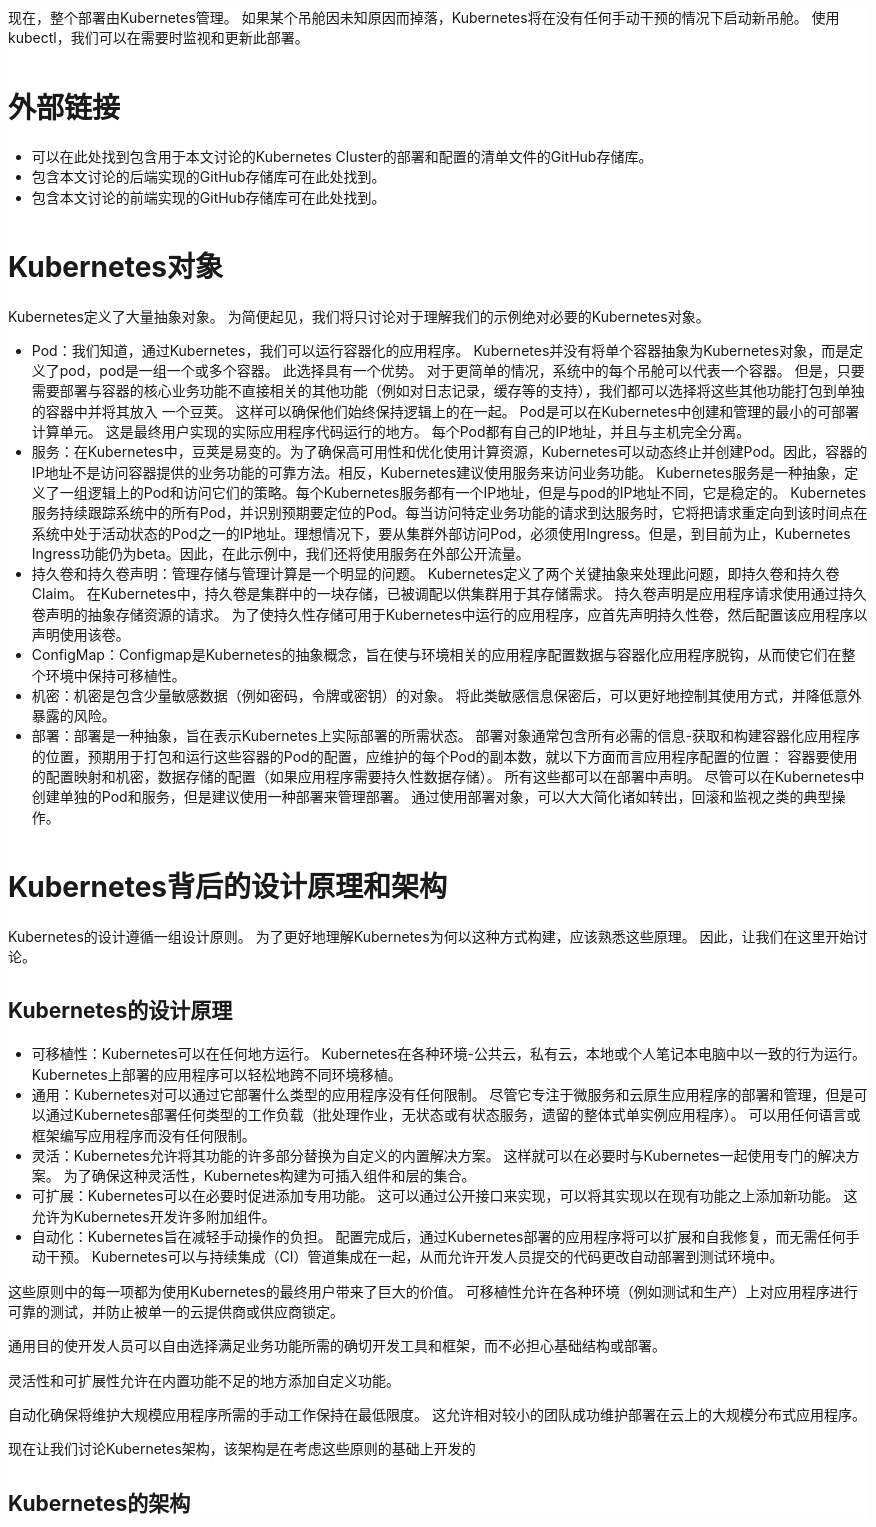 
现在，整个部署由Kubernetes管理。 如果某个吊舱因未知原因而掉落，Kubernetes将在没有任何手动干预的情况下启动新吊舱。 使用kubectl，我们可以在需要时监视和更新此部署。
# 外部链接
+ 可以在此处找到包含用于本文讨论的Kubernetes Cluster的部署和配置的清单文件的GitHub存储库。
+ 包含本文讨论的后端实现的GitHub存储库可在此处找到。
+ 包含本文讨论的前端实现的GitHub存储库可在此处找到。
# Kubernetes对象

Kubernetes定义了大量抽象对象。 为简便起见，我们将只讨论对于理解我们的示例绝对必要的Kubernetes对象。
+ Pod：我们知道，通过Kubernetes，我们可以运行容器化的应用程序。 Kubernetes并没有将单个容器抽象为Kubernetes对象，而是定义了pod，pod是一组一个或多个容器。 此选择具有一个优势。 对于更简单的情况，系统中的每个吊舱可以代表一个容器。 但是，只要需要部署与容器的核心业务功能不直接相关的其他功能（例如对日志记录，缓存等的支持），我们都可以选择将这些其他功能打包到单独的容器中并将其放入 一个豆荚。 这样可以确保他们始终保持逻辑上的在一起。 Pod是可以在Kubernetes中创建和管理的最小的可部署计算单元。 这是最终用户实现的实际应用程序代码运行的地方。 每个Pod都有自己的IP地址，并且与主机完全分离。
+ 服务：在Kubernetes中，豆荚是易变的。为了确保高可用性和优化使用计算资源，Kubernetes可以动态终止并创建Pod。因此，容器的IP地址不是访问容器提供的业务功能的可靠方法。相反，Kubernetes建议使用服务来访问业务功能。 Kubernetes服务是一种抽象，定义了一组逻辑上的Pod和访问它们的策略。每个Kubernetes服务都有一个IP地址，但是与pod的IP地址不同，它是稳定的。 Kubernetes服务持续跟踪系统中的所有Pod，并识别预期要定位的Pod。每当访问特定业务功能的请求到达服务时，它将把请求重定向到该时间点在系统中处于活动状态的Pod之一的IP地址。理想情况下，要从集群外部访问Pod，必须使用Ingress。但是，到目前为止，Kubernetes Ingress功能仍为beta。因此，在此示例中，我们还将使用服务在外部公开流量。
+ 持久卷和持久卷声明：管理存储与管理计算是一个明显的问题。 Kubernetes定义了两个关键抽象来处理此问题，即持久卷和持久卷Claim。 在Kubernetes中，持久卷是集群中的一块存储，已被调配以供集群用于其存储需求。 持久卷声明是应用程序请求使用通过持久卷声明的抽象存储资源的请求。 为了使持久性存储可用于Kubernetes中运行的应用程序，应首先声明持久性卷，然后配置该应用程序以声明使用该卷。
+ ConfigMap：Configmap是Kubernetes的抽象概念，旨在使与环境相关的应用程序配置数据与容器化应用程序脱钩，从而使它们在整个环境中保持可移植性。
+ 机密：机密是包含少量敏感数据（例如密码，令牌或密钥）的对象。 将此类敏感信息保密后，可以更好地控制其使用方式，并降低意外暴露的风险。
+ 部署：部署是一种抽象，旨在表示Kubernetes上实际部署的所需状态。 部署对象通常包含所有必需的信息-获取和构建容器化应用程序的位置，预期用于打包和运行这些容器的Pod的配置，应维护的每个Pod的副本数，就以下方面而言应用程序配置的位置： 容器要使用的配置映射和机密，数据存储的配置（如果应用程序需要持久性数据存储）。 所有这些都可以在部署中声明。 尽管可以在Kubernetes中创建单独的Pod和服务，但是建议使用一种部署来管理部署。 通过使用部署对象，可以大大简化诸如转出，回滚和监视之类的典型操作。
# Kubernetes背后的设计原理和架构

Kubernetes的设计遵循一组设计原则。 为了更好地理解Kubernetes为何以这种方式构建，应该熟悉这些原理。 因此，让我们在这里开始讨论。
## Kubernetes的设计原理
+ 可移植性：Kubernetes可以在任何地方运行。 Kubernetes在各种环境-公共云，私有云，本地或个人笔记本电脑中以一致的行为运行。 Kubernetes上部署的应用程序可以轻松地跨不同环境移植。
+ 通用：Kubernetes对可以通过它部署什么类型的应用程序没有任何限制。 尽管它专注于微服务和云原生应用程序的部署和管理，但是可以通过Kubernetes部署任何类型的工作负载（批处理作业，无状态或有状态服务，遗留的整体式单实例应用程序）。 可以用任何语言或框架编写应用程序而没有任何限制。
+ 灵活：Kubernetes允许将其功能的许多部分替换为自定义的内置解决方案。 这样就可以在必要时与Kubernetes一起使用专门的解决方案。 为了确保这种灵活性，Kubernetes构建为可插入组件和层的集合。
+ 可扩展：Kubernetes可以在必要时促进添加专用功能。 这可以通过公开接口来实现，可以将其实现以在现有功能之上添加新功能。 这允许为Kubernetes开发许多附加组件。
+ 自动化：Kubernetes旨在减轻手动操作的负担。 配置完成后，通过Kubernetes部署的应用程序将可以扩展和自我修复，而无需任何手动干预。 Kubernetes可以与持续集成（CI）管道集成在一起，从而允许开发人员提交的代码更改自动部署到测试环境中。

这些原则中的每一项都为使用Kubernetes的最终用户带来了巨大的价值。 可移植性允许在各种环境（例如测试和生产）上对应用程序进行可靠的测试，并防止被单一的云提供商或供应商锁定。

通用目的使开发人员可以自由选择满足业务功能所需的确切开发工具和框架，而不必担心基础结构或部署。

灵活性和可扩展性允许在内置功能不足的地方添加自定义功能。

自动化确保将维护大规模应用程序所需的手动工作保持在最低限度。 这允许相对较小的团队成功维护部署在云上的大规模分布式应用程序。

现在让我们讨论Kubernetes架构，该架构是在考虑这些原则的基础上开发的
## Kubernetes的架构
